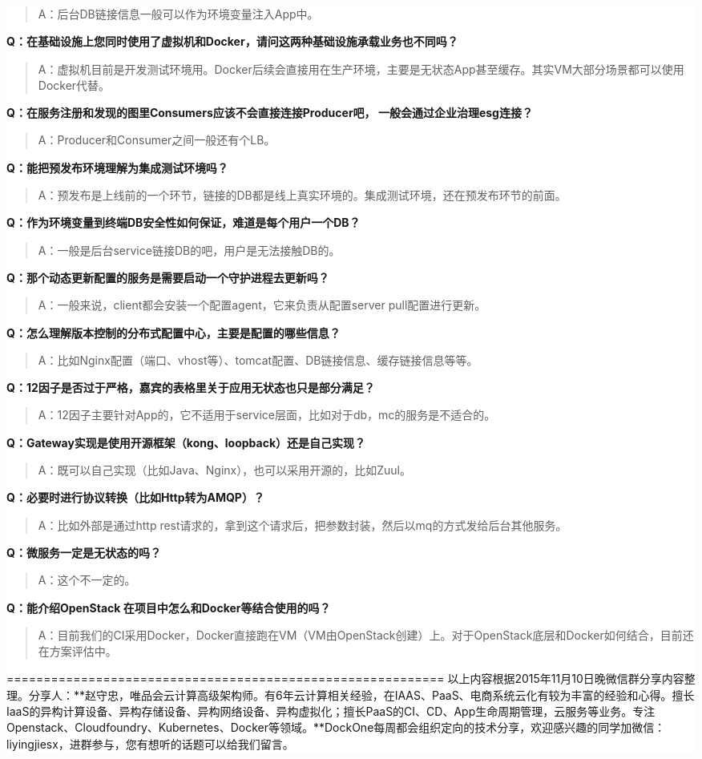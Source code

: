 > A：后台DB链接信息一般可以作为环境变量注入App中。

**Q：在基础设施上您同时使用了虚拟机和Docker，请问这两种基础设施承载业务也不同吗？**

> A：虚拟机目前是开发测试环境用。Docker后续会直接用在生产环境，主要是无状态App甚至缓存。其实VM大部分场景都可以使用Docker代替。

**Q：在服务注册和发现的图里Consumers应该不会直接连接Producer吧， 一般会通过企业治理esg连接？**

> A：Producer和Consumer之间一般还有个LB。

**Q：能把预发布环境理解为集成测试环境吗？**

> A：预发布是上线前的一个环节，链接的DB都是线上真实环境的。集成测试环境，还在预发布环节的前面。

**Q：作为环境变量到终端DB安全性如何保证，难道是每个用户一个DB？**

> A：一般是后台service链接DB的吧，用户是无法接触DB的。

**Q：那个动态更新配置的服务是需要启动一个守护进程去更新吗？**

> A：一般来说，client都会安装一个配置agent，它来负责从配置server pull配置进行更新。

**Q：怎么理解版本控制的分布式配置中心，主要是配置的哪些信息？**

> A：比如Nginx配置（端口、vhost等）、tomcat配置、DB链接信息、缓存链接信息等等。

**Q：12因子是否过于严格，嘉宾的表格里关于应用无状态也只是部分满足？**

> A：12因子主要针对App的，它不适用于service层面，比如对于db，mc的服务是不适合的。

**Q：Gateway实现是使用开源框架（kong、loopback）还是自己实现？**

> A：既可以自己实现（比如Java、Nginx），也可以采用开源的，比如Zuul。

**Q：必要时进行协议转换（比如Http转为AMQP）？**

> A：比如外部是通过http rest请求的，拿到这个请求后，把参数封装，然后以mq的方式发给后台其他服务。

**Q：微服务一定是无状态的吗？**

> A：这个不一定的。

**Q：能介绍OpenStack 在项目中怎么和Docker等结合使用的吗？**

> A：目前我们的CI采用Docker，Docker直接跑在VM（VM由OpenStack创建）上。对于OpenStack底层和Docker如何结合，目前还在方案评估中。

===========================================================
以上内容根据2015年11月10日晚微信群分享内容整理。分享人：**赵守忠，唯品会云计算高级架构师。有6年云计算相关经验，在IAAS、PaaS、电商系统云化有较为丰富的经验和心得。擅长IaaS的异构计算设备、异构存储设备、异构网络设备、异构虚拟化；擅长PaaS的CI、CD、App生命周期管理，云服务等业务。专注Openstack、Cloudfoundry、Kubernetes、Docker等领域。**DockOne每周都会组织定向的技术分享，欢迎感兴趣的同学加微信：liyingjiesx，进群参与，您有想听的话题可以给我们留言。
